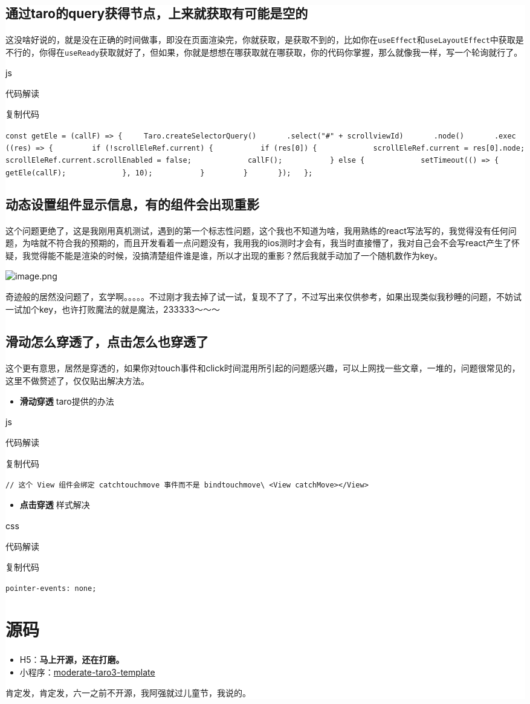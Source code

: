 通过taro的query获得节点，上来就获取有可能是空的
----------------------------

这没啥好说的，就是没在正确的时间做事，即没在页面渲染完，你就获取，是获取不到的，比如你在`useEffect`和`useLayoutEffect`中获取是不行的，你得在`useReady`获取就好了，但如果，你就是想想在哪获取就在哪获取，你的代码你掌握，那么就像我一样，写一个轮询就行了。

js

 代码解读

复制代码

`const getEle = (callF) => {     Taro.createSelectorQuery()       .select("#" + scrollviewId)       .node()       .exec((res) => {         if (!scrollEleRef.current) {           if (res[0]) {             scrollEleRef.current = res[0].node;             scrollEleRef.current.scrollEnabled = false;             callF();           } else {             setTimeout(() => {               getEle(callF);             }, 10);           }         }       });   };`

动态设置组件显示信息，有的组件会出现重影
--------------------

这个问题更绝了，这是我刚用真机测试，遇到的第一个标志性问题，这个我也不知道为啥，我用熟练的react写法写的，我觉得没有任何问题，为啥就不符合我的预期的，而且开发看着一点问题没有，我用我的ios测时才会有，我当时直接懵了，我对自己会不会写react产生了怀疑，我觉得能不能是渲染的时候，没搞清楚组件谁是谁，所以才出现的重影？然后我就手动加了一个随机数作为key。

![image.png](https://p3-juejin.byteimg.com/tos-cn-i-k3u1fbpfcp/092064ade3e8478d8405e65b69e03bc8~tplv-k3u1fbpfcp-zoom-in-crop-mark:1512:0:0:0.awebp?)

奇迹般的居然没问题了，玄学啊。。。。。不过刚才我去掉了试一试，复现不了了，不过写出来仅供参考，如果出现类似我秒睡的问题，不妨试一试加个key，也许打败魔法的就是魔法，233333～～～

滑动怎么穿透了，点击怎么也穿透了
----------------

这个更有意思，居然是穿透的，如果你对touch事件和click时间混用所引起的问题感兴趣，可以上网找一些文章，一堆的，问题很常见的，这里不做赘述了，仅仅贴出解决方法。

*   **滑动穿透** taro提供的办法

js

 代码解读

复制代码

`// 这个 View 组件会绑定 catchtouchmove 事件而不是 bindtouchmove\ <View catchMove></View>`

*   **点击穿透** 样式解决

css

 代码解读

复制代码

`pointer-events: none;`

源码
==

*   H5：**马上开源，还在打磨。**
*   小程序：[moderate-taro3-template](https://link.juejin.cn?target=https%3A%2F%2Fgithub.com%2FmoderateReact%2Fmoderate-taro3-template "https://github.com/moderateReact/moderate-taro3-template")

肯定发，肯定发，六一之前不开源，我阿强就过儿童节，我说的。